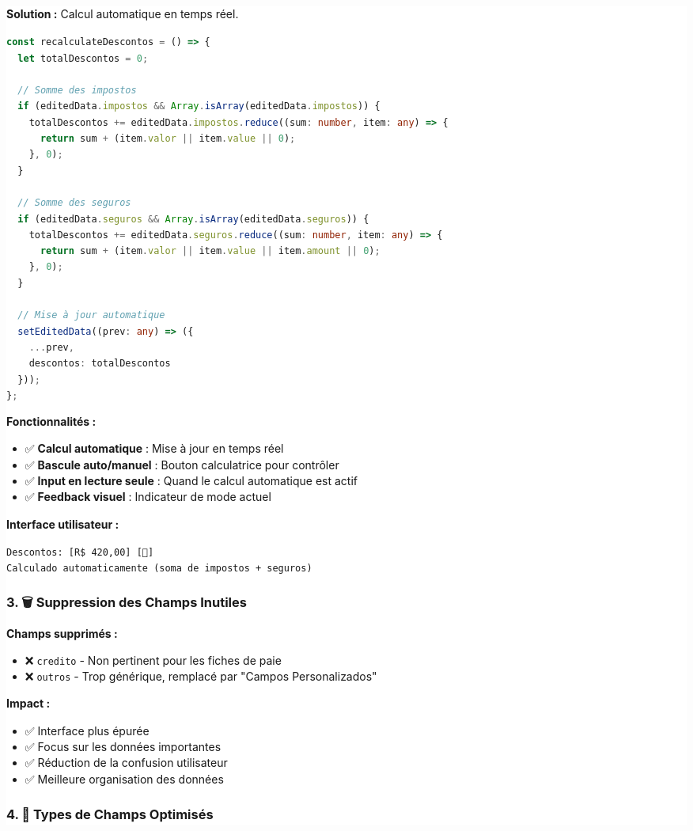 **Solution :** Calcul automatique en temps réel.

```typescript
const recalculateDescontos = () => {
  let totalDescontos = 0;

  // Somme des impostos
  if (editedData.impostos && Array.isArray(editedData.impostos)) {
    totalDescontos += editedData.impostos.reduce((sum: number, item: any) => {
      return sum + (item.valor || item.value || 0);
    }, 0);
  }

  // Somme des seguros
  if (editedData.seguros && Array.isArray(editedData.seguros)) {
    totalDescontos += editedData.seguros.reduce((sum: number, item: any) => {
      return sum + (item.valor || item.value || item.amount || 0);
    }, 0);
  }

  // Mise à jour automatique
  setEditedData((prev: any) => ({
    ...prev,
    descontos: totalDescontos
  }));
};
```

**Fonctionnalités :**
- ✅ **Calcul automatique** : Mise à jour en temps réel
- ✅ **Bascule auto/manuel** : Bouton calculatrice pour contrôler
- ✅ **Input en lecture seule** : Quand le calcul automatique est actif
- ✅ **Feedback visuel** : Indicateur de mode actuel

**Interface utilisateur :**
```
Descontos: [R$ 420,00] [🧮]
Calculado automaticamente (soma de impostos + seguros)
```

### **3. 🗑️ Suppression des Champs Inutiles**

**Champs supprimés :**
- ❌ `credito` - Non pertinent pour les fiches de paie
- ❌ `outros` - Trop générique, remplacé par "Campos Personalizados"

**Impact :**
- ✅ Interface plus épurée
- ✅ Focus sur les données importantes
- ✅ Réduction de la confusion utilisateur
- ✅ Meilleure organisation des données

### **4. 🔧 Types de Champs Optimisés**
